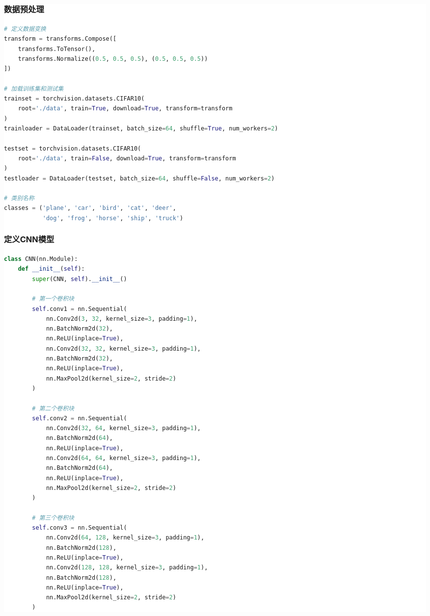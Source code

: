 ### 数据预处理

```python
# 定义数据变换
transform = transforms.Compose([
    transforms.ToTensor(),
    transforms.Normalize((0.5, 0.5, 0.5), (0.5, 0.5, 0.5))
])

# 加载训练集和测试集
trainset = torchvision.datasets.CIFAR10(
    root='./data', train=True, download=True, transform=transform
)
trainloader = DataLoader(trainset, batch_size=64, shuffle=True, num_workers=2)

testset = torchvision.datasets.CIFAR10(
    root='./data', train=False, download=True, transform=transform
)
testloader = DataLoader(testset, batch_size=64, shuffle=False, num_workers=2)

# 类别名称
classes = ('plane', 'car', 'bird', 'cat', 'deer',
           'dog', 'frog', 'horse', 'ship', 'truck')
```

### 定义CNN模型

```python
class CNN(nn.Module):
    def __init__(self):
        super(CNN, self).__init__()
        
        # 第一个卷积块
        self.conv1 = nn.Sequential(
            nn.Conv2d(3, 32, kernel_size=3, padding=1),
            nn.BatchNorm2d(32),
            nn.ReLU(inplace=True),
            nn.Conv2d(32, 32, kernel_size=3, padding=1),
            nn.BatchNorm2d(32),
            nn.ReLU(inplace=True),
            nn.MaxPool2d(kernel_size=2, stride=2)
        )
        
        # 第二个卷积块
        self.conv2 = nn.Sequential(
            nn.Conv2d(32, 64, kernel_size=3, padding=1),
            nn.BatchNorm2d(64),
            nn.ReLU(inplace=True),
            nn.Conv2d(64, 64, kernel_size=3, padding=1),
            nn.BatchNorm2d(64),
            nn.ReLU(inplace=True),
            nn.MaxPool2d(kernel_size=2, stride=2)
        )
        
        # 第三个卷积块
        self.conv3 = nn.Sequential(
            nn.Conv2d(64, 128, kernel_size=3, padding=1),
            nn.BatchNorm2d(128),
            nn.ReLU(inplace=True),
            nn.Conv2d(128, 128, kernel_size=3, padding=1),
            nn.BatchNorm2d(128),
            nn.ReLU(inplace=True),
            nn.MaxPool2d(kernel_size=2, stride=2)
        )
```